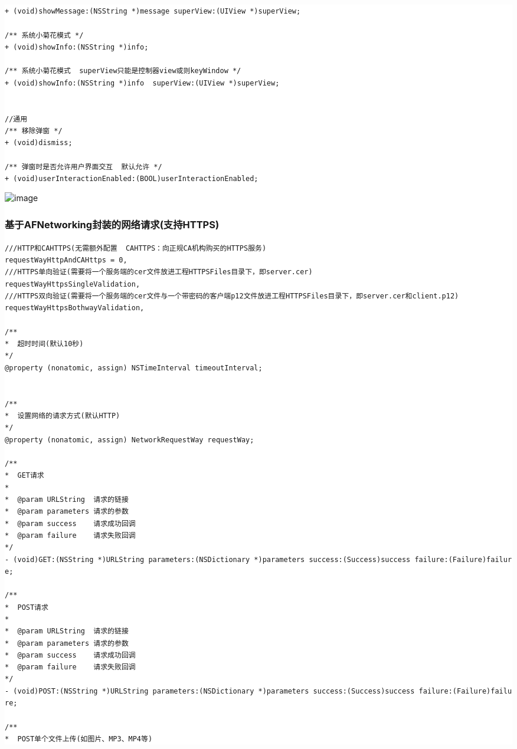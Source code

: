 ```
+ (void)showMessage:(NSString *)message superView:(UIView *)superView;

/** 系统小菊花模式 */
+ (void)showInfo:(NSString *)info;

/** 系统小菊花模式  superView只能是控制器view或则keyWindow */
+ (void)showInfo:(NSString *)info  superView:(UIView *)superView;


//通用
/** 移除弹窗 */
+ (void)dismiss;

/** 弹窗时是否允许用户界面交互  默认允许 */
+ (void)userInteractionEnabled:(BOOL)userInteractionEnabled;
```
![image](https://github.com/Jacke-xu/WYBasisKit/blob/master/GitResource/LoadingState.gif) 


### 基于AFNetworking封装的网络请求(支持HTTPS)
```
///HTTP和CAHTTPS(无需额外配置  CAHTTPS：向正规CA机构购买的HTTPS服务)
requestWayHttpAndCAHttps = 0,
///HTTPS单向验证(需要将一个服务端的cer文件放进工程HTTPSFiles目录下，即server.cer)
requestWayHttpsSingleValidation,
///HTTPS双向验证(需要将一个服务端的cer文件与一个带密码的客户端p12文件放进工程HTTPSFiles目录下，即server.cer和client.p12)
requestWayHttpsBothwayValidation,

/**
*  超时时间(默认10秒)
*/
@property (nonatomic, assign) NSTimeInterval timeoutInterval;


/**
*  设置网络的请求方式(默认HTTP)
*/
@property (nonatomic, assign) NetworkRequestWay requestWay;

/**
*  GET请求
*
*  @param URLString  请求的链接
*  @param parameters 请求的参数
*  @param success    请求成功回调
*  @param failure    请求失败回调
*/
- (void)GET:(NSString *)URLString parameters:(NSDictionary *)parameters success:(Success)success failure:(Failure)failure;

/**
*  POST请求
*
*  @param URLString  请求的链接
*  @param parameters 请求的参数
*  @param success    请求成功回调
*  @param failure    请求失败回调
*/
- (void)POST:(NSString *)URLString parameters:(NSDictionary *)parameters success:(Success)success failure:(Failure)failure;

/**
*  POST单个文件上传(如图片、MP3、MP4等)
```